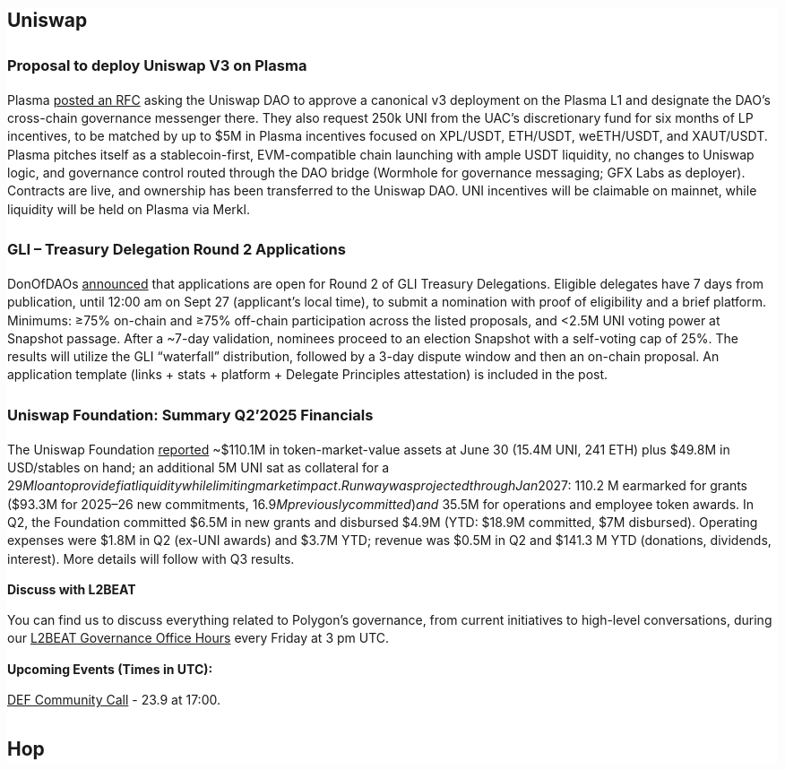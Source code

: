 ## **Uniswap**


### **Proposal to deploy Uniswap V3 on Plasma**

Plasma [posted an RFC](https://gov.uniswap.org/t/proposal-to-deploy-uniswap-v3-on-plasma/25826) asking the Uniswap DAO to approve a canonical v3 deployment on the Plasma L1 and designate the DAO’s cross-chain governance messenger there. They also request 250k UNI from the UAC’s discretionary fund for six months of LP incentives, to be matched by up to $5M in Plasma incentives focused on XPL/USDT, ETH/USDT, weETH/USDT, and XAUT/USDT. Plasma pitches itself as a stablecoin-first, EVM-compatible chain launching with ample USDT liquidity, no changes to Uniswap logic, and governance control routed through the DAO bridge (Wormhole for governance messaging; GFX Labs as deployer). Contracts are live, and ownership has been transferred to the Uniswap DAO. UNI incentives will be claimable on mainnet, while liquidity will be held on Plasma via Merkl.


### **GLI – Treasury Delegation Round 2 Applications**

DonOfDAOs [announced](https://gov.uniswap.org/t/gli-treasury-delegation-round-2-applications/25832) that applications are open for Round 2 of GLI Treasury Delegations. Eligible delegates have 7 days from publication, until 12:00 am on Sept 27 (applicant’s local time), to submit a nomination with proof of eligibility and a brief platform. Minimums: ≥75% on-chain and ≥75% off-chain participation across the listed proposals, and &lt;2.5M UNI voting power at Snapshot passage. After a ~7-day validation, nominees proceed to an election Snapshot with a self-voting cap of 25%. The results will utilize the GLI “waterfall” distribution, followed by a 3-day dispute window and then an on-chain proposal. An application template (links + stats + platform + Delegate Principles attestation) is included in the post.


### **Uniswap Foundation: Summary Q2’2025 Financials**

The Uniswap Foundation [reported](https://gov.uniswap.org/t/uniswap-foundation-summary-q2-2025-financials/25827) ~$110.1M in token-market-value assets at June 30 (15.4M UNI, 241 ETH) plus $49.8M in USD/stables on hand; an additional 5M UNI sat as collateral for a $29M loan to provide fiat liquidity while limiting market impact. Runway was projected through Jan 2027: ~$110.2 M earmarked for grants ($93.3M for 2025–26 new commitments, $16.9M previously committed) and ~$35.5M for operations and employee token awards. In Q2, the Foundation committed $6.5M in new grants and disbursed $4.9M (YTD: $18.9M committed, $7M disbursed). Operating expenses were $1.8M in Q2 (ex-UNI awards) and $3.7M YTD; revenue was $0.5M in Q2 and $141.3 M YTD (donations, dividends, interest). More details will follow with Q3 results.


**Discuss with L2BEAT**

You can find us to discuss everything related to Polygon’s governance, from current initiatives to high-level conversations, during our [L2BEAT Governance Office Hours](https://meet.google.com/twm-jafw-esn) every Friday at 3 pm UTC.


**Upcoming Events (Times in UTC):**

[DEF Community Call](https://meet.google.com/kjb-tgss-skw) - 23.9 at 17:00.


## **Hop**

